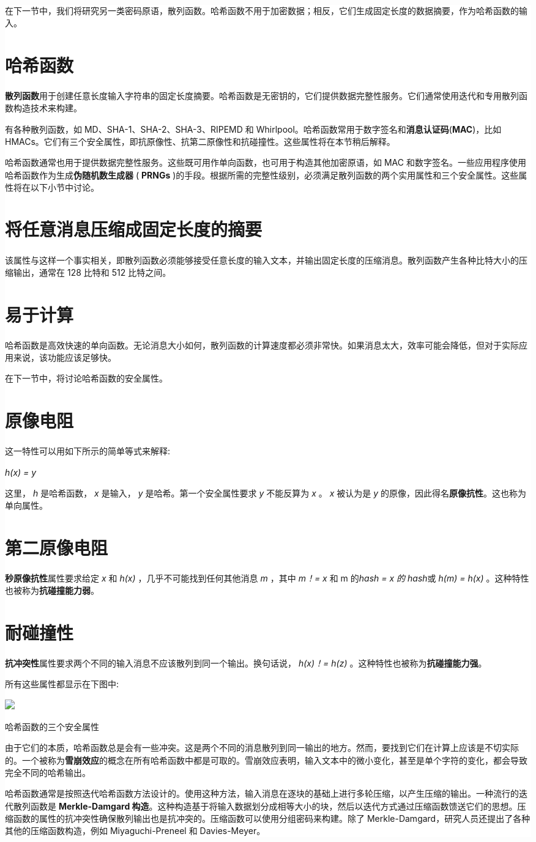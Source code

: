 在下一节中，我们将研究另一类密码原语，散列函数。哈希函数不用于加密数据；相反，它们生成固定长度的数据摘要，作为哈希函数的输入。

# 哈希函数

**散列函数**用于创建任意长度输入字符串的固定长度摘要。哈希函数是无密钥的，它们提供数据完整性服务。它们通常使用迭代和专用散列函数构造技术来构建。

有各种散列函数，如 MD、SHA-1、SHA-2、SHA-3、RIPEMD 和 Whirlpool。哈希函数常用于数字签名和**消息认证码**(**MAC**)，比如 HMACs。它们有三个安全属性，即抗原像性、抗第二原像性和抗碰撞性。这些属性将在本节稍后解释。

哈希函数通常也用于提供数据完整性服务。这些既可用作单向函数，也可用于构造其他加密原语，如 MAC 和数字签名。一些应用程序使用哈希函数作为生成**伪随机数生成器** ( **PRNGs** )的手段。根据所需的完整性级别，必须满足散列函数的两个实用属性和三个安全属性。这些属性将在以下小节中讨论。

# 将任意消息压缩成固定长度的摘要

该属性与这样一个事实相关，即散列函数必须能够接受任意长度的输入文本，并输出固定长度的压缩消息。散列函数产生各种比特大小的压缩输出，通常在 128 比特和 512 比特之间。

# 易于计算

哈希函数是高效快速的单向函数。无论消息大小如何，散列函数的计算速度都必须非常快。如果消息太大，效率可能会降低，但对于实际应用来说，该功能应该足够快。

在下一节中，将讨论哈希函数的安全属性。

# 原像电阻

这一特性可以用如下所示的简单等式来解释:

*h(x) = y*

这里， *h* 是哈希函数， *x* 是输入， *y* 是哈希。第一个安全属性要求 *y* 不能反算为 *x* 。 *x* 被认为是 *y* 的原像，因此得名**原像抗性**。这也称为单向属性。

# 第二原像电阻

**秒原像抗性**属性要求给定 *x* 和 *h(x)* ，几乎不可能找到任何其他消息 *m* ，其中 *m！= x* 和 m 的*hash = x 的 hash*或 *h(m) = h(x)* 。这种特性也被称为**抗碰撞能力弱**。

# 耐碰撞性

**抗冲突性**属性要求两个不同的输入消息不应该散列到同一个输出。换句话说， *h(x)！= h(z)* 。这种特性也被称为**抗碰撞能力强**。

所有这些属性都显示在下图中:

![](assets/c9d1573f-712d-4a5c-a697-8c2b44dc4c8b.jpg)

哈希函数的三个安全属性

由于它们的本质，哈希函数总是会有一些冲突。这是两个不同的消息散列到同一输出的地方。然而，要找到它们在计算上应该是不切实际的。一个被称为**雪崩效应**的概念在所有哈希函数中都是可取的。雪崩效应表明，输入文本中的微小变化，甚至是单个字符的变化，都会导致完全不同的哈希输出。

哈希函数通常是按照迭代哈希函数方法设计的。使用这种方法，输入消息在逐块的基础上进行多轮压缩，以产生压缩的输出。一种流行的迭代散列函数是 **Merkle-Damgard 构造**。这种构造基于将输入数据划分成相等大小的块，然后以迭代方式通过压缩函数馈送它们的思想。压缩函数的属性的抗冲突性确保散列输出也是抗冲突的。压缩函数可以使用分组密码来构建。除了 Merkle-Damgard，研究人员还提出了各种其他的压缩函数构造，例如 Miyaguchi-Preneel 和 Davies-Meyer。

